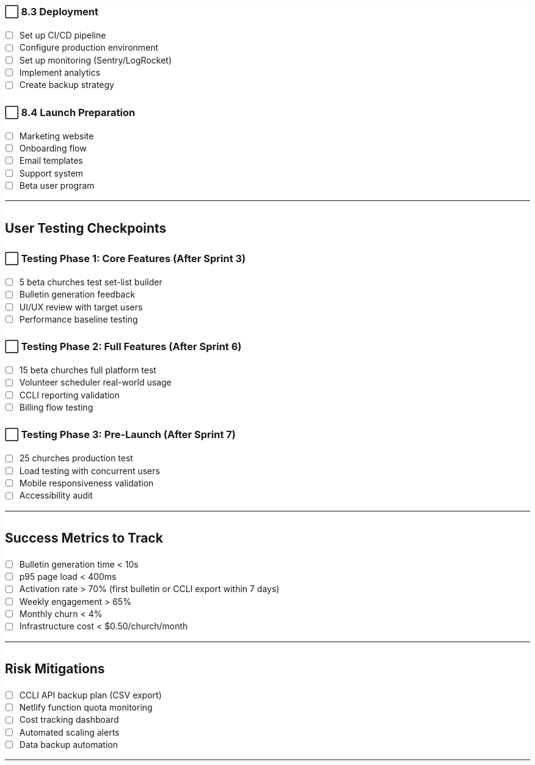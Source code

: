 ### ⬜ 8.3 Deployment
- [ ] Set up CI/CD pipeline
- [ ] Configure production environment
- [ ] Set up monitoring (Sentry/LogRocket)
- [ ] Implement analytics
- [ ] Create backup strategy

### ⬜ 8.4 Launch Preparation
- [ ] Marketing website
- [ ] Onboarding flow
- [ ] Email templates
- [ ] Support system
- [ ] Beta user program

---

## User Testing Checkpoints
### ⬜ Testing Phase 1: Core Features (After Sprint 3)
- [ ] 5 beta churches test set-list builder
- [ ] Bulletin generation feedback
- [ ] UI/UX review with target users
- [ ] Performance baseline testing

### ⬜ Testing Phase 2: Full Features (After Sprint 6)
- [ ] 15 beta churches full platform test
- [ ] Volunteer scheduler real-world usage
- [ ] CCLI reporting validation
- [ ] Billing flow testing

### ⬜ Testing Phase 3: Pre-Launch (After Sprint 7)
- [ ] 25 churches production test
- [ ] Load testing with concurrent users
- [ ] Mobile responsiveness validation
- [ ] Accessibility audit

---

## Success Metrics to Track
- [ ] Bulletin generation time < 10s
- [ ] p95 page load < 400ms
- [ ] Activation rate > 70% (first bulletin or CCLI export within 7 days)
- [ ] Weekly engagement > 65%
- [ ] Monthly churn < 4%
- [ ] Infrastructure cost < $0.50/church/month

---

## Risk Mitigations
- [ ] CCLI API backup plan (CSV export)
- [ ] Netlify function quota monitoring
- [ ] Cost tracking dashboard
- [ ] Automated scaling alerts
- [ ] Data backup automation

---